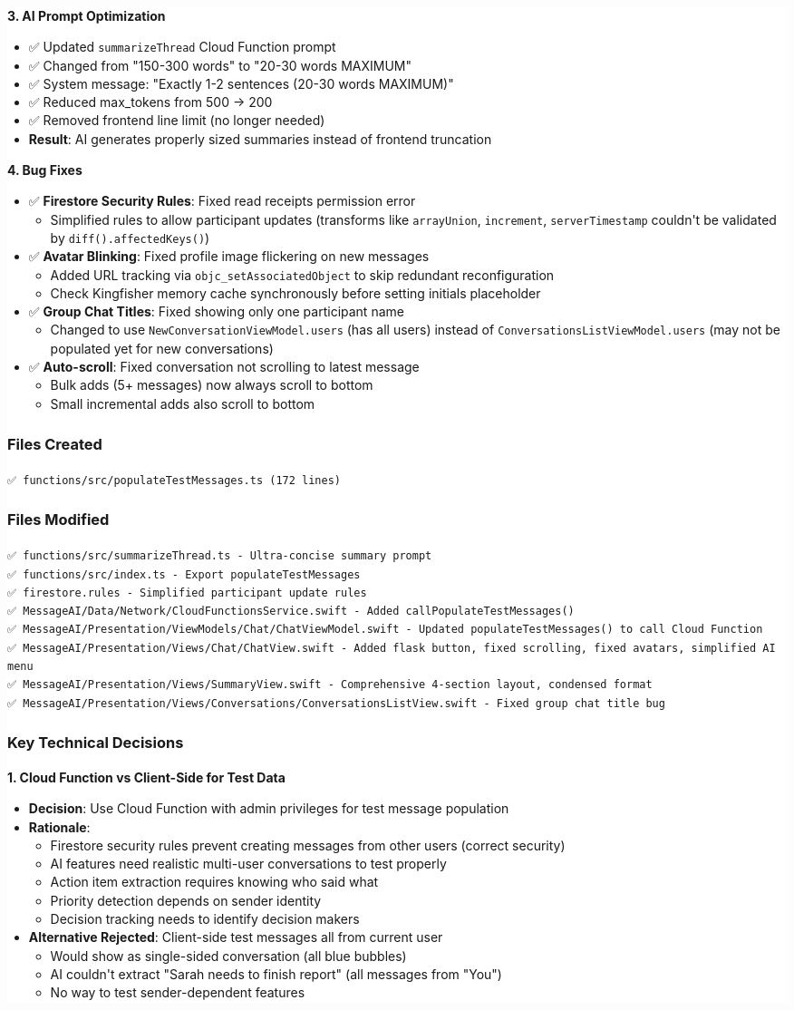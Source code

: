 **3. AI Prompt Optimization**
- ✅ Updated `summarizeThread` Cloud Function prompt
- ✅ Changed from "150-300 words" to "20-30 words MAXIMUM"
- ✅ System message: "Exactly 1-2 sentences (20-30 words MAXIMUM)"
- ✅ Reduced max_tokens from 500 → 200
- ✅ Removed frontend line limit (no longer needed)
- **Result**: AI generates properly sized summaries instead of frontend truncation

**4. Bug Fixes**
- ✅ **Firestore Security Rules**: Fixed read receipts permission error
  - Simplified rules to allow participant updates (transforms like `arrayUnion`, `increment`, `serverTimestamp` couldn't be validated by `diff().affectedKeys()`)
- ✅ **Avatar Blinking**: Fixed profile image flickering on new messages
  - Added URL tracking via `objc_setAssociatedObject` to skip redundant reconfiguration
  - Check Kingfisher memory cache synchronously before setting initials placeholder
- ✅ **Group Chat Titles**: Fixed showing only one participant name
  - Changed to use `NewConversationViewModel.users` (has all users) instead of `ConversationsListViewModel.users` (may not be populated yet for new conversations)
- ✅ **Auto-scroll**: Fixed conversation not scrolling to latest message
  - Bulk adds (5+ messages) now always scroll to bottom
  - Small incremental adds also scroll to bottom

### Files Created

```
✅ functions/src/populateTestMessages.ts (172 lines)
```

### Files Modified

```
✅ functions/src/summarizeThread.ts - Ultra-concise summary prompt
✅ functions/src/index.ts - Export populateTestMessages
✅ firestore.rules - Simplified participant update rules
✅ MessageAI/Data/Network/CloudFunctionsService.swift - Added callPopulateTestMessages()
✅ MessageAI/Presentation/ViewModels/Chat/ChatViewModel.swift - Updated populateTestMessages() to call Cloud Function
✅ MessageAI/Presentation/Views/Chat/ChatView.swift - Added flask button, fixed scrolling, fixed avatars, simplified AI menu
✅ MessageAI/Presentation/Views/SummaryView.swift - Comprehensive 4-section layout, condensed format
✅ MessageAI/Presentation/Views/Conversations/ConversationsListView.swift - Fixed group chat title bug
```

### Key Technical Decisions

**1. Cloud Function vs Client-Side for Test Data**
- **Decision**: Use Cloud Function with admin privileges for test message population
- **Rationale**:
  - Firestore security rules prevent creating messages from other users (correct security)
  - AI features need realistic multi-user conversations to test properly
  - Action item extraction requires knowing who said what
  - Priority detection depends on sender identity
  - Decision tracking needs to identify decision makers
- **Alternative Rejected**: Client-side test messages all from current user
  - Would show as single-sided conversation (all blue bubbles)
  - AI couldn't extract "Sarah needs to finish report" (all messages from "You")
  - No way to test sender-dependent features
